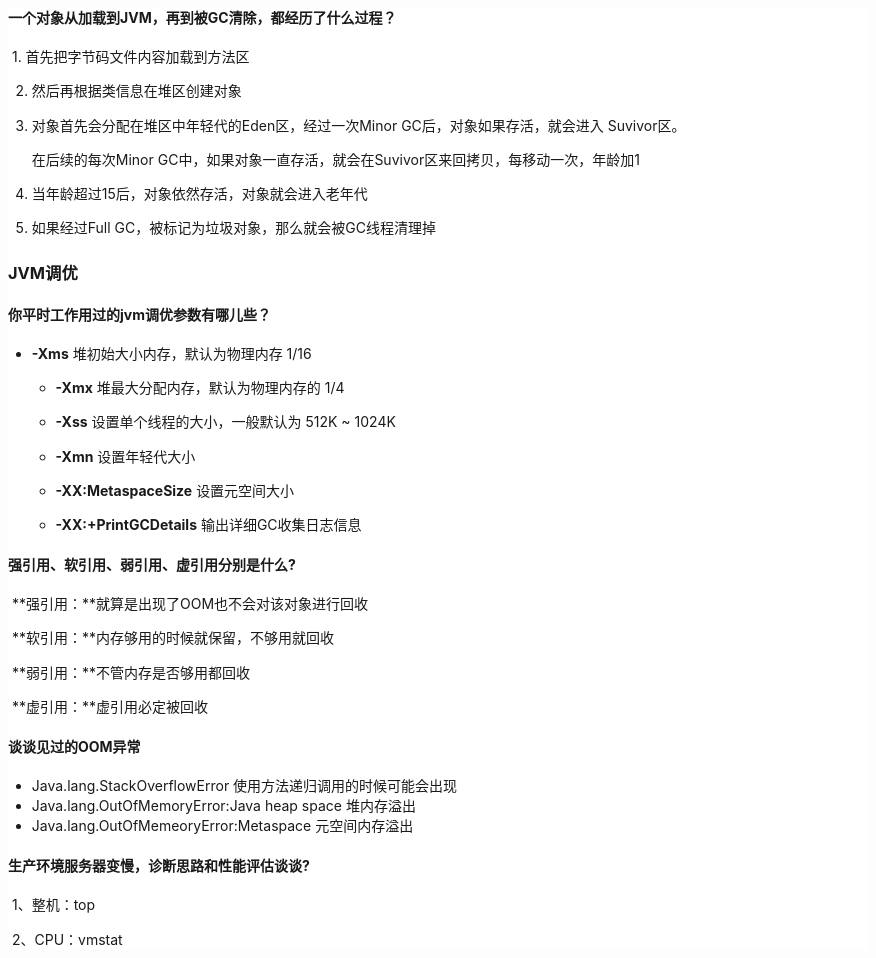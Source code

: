 

#### ⼀个对象从加载到JVM，再到被GC清除，都经历了什么过程？

​	1. ⾸先把字节码⽂件内容加载到⽅法区 

2. 然后再根据类信息在堆区创建对象 

3. 对象⾸先会分配在堆区中年轻代的Eden区，经过⼀次Minor GC后，对象如果存活，就会进⼊ Suvivor区。

   在后续的每次Minor GC中，如果对象⼀直存活，就会在Suvivor区来回拷⻉，每移动⼀次，年龄加1 

4. 当年龄超过15后，对象依然存活，对象就会进⼊⽼年代 

5. 如果经过Full GC，被标记为垃圾对象，那么就会被GC线程清理掉 





### JVM调优



#### 你平时工作用过的jvm调优参数有哪儿些？

- **-Xms**	堆初始大小内存，默认为物理内存 1/16 

  - **-Xmx**   堆最大分配内存，默认为物理内存的 1/4

  - **-Xss**    设置单个线程的大小，一般默认为 512K ~ 1024K

  - **-Xmn**    设置年轻代大小

  - **-XX:MetaspaceSize**   设置元空间大小

  - **-XX:+PrintGCDetails**  输出详细GC收集日志信息

    

#### 强引用、软引用、弱引用、虚引用分别是什么?

​			**强引用：**就算是出现了OOM也不会对该对象进行回收

​			**软引用：**内存够用的时候就保留，不够用就回收

​			**弱引用：**不管内存是否够用都回收

​			**虚引用：**虚引用必定被回收



#### 谈谈见过的OOM异常

- Java.lang.StackOverflowError   使用方法递归调用的时候可能会出现
- Java.lang.OutOfMemoryError:Java heap space   堆内存溢出
- Java.lang.OutOfMemeoryError:Metaspace   元空间内存溢出



#### 生产环境服务器变慢，诊断思路和性能评估谈谈?

​	1、整机：top

​	2、CPU：vmstat
